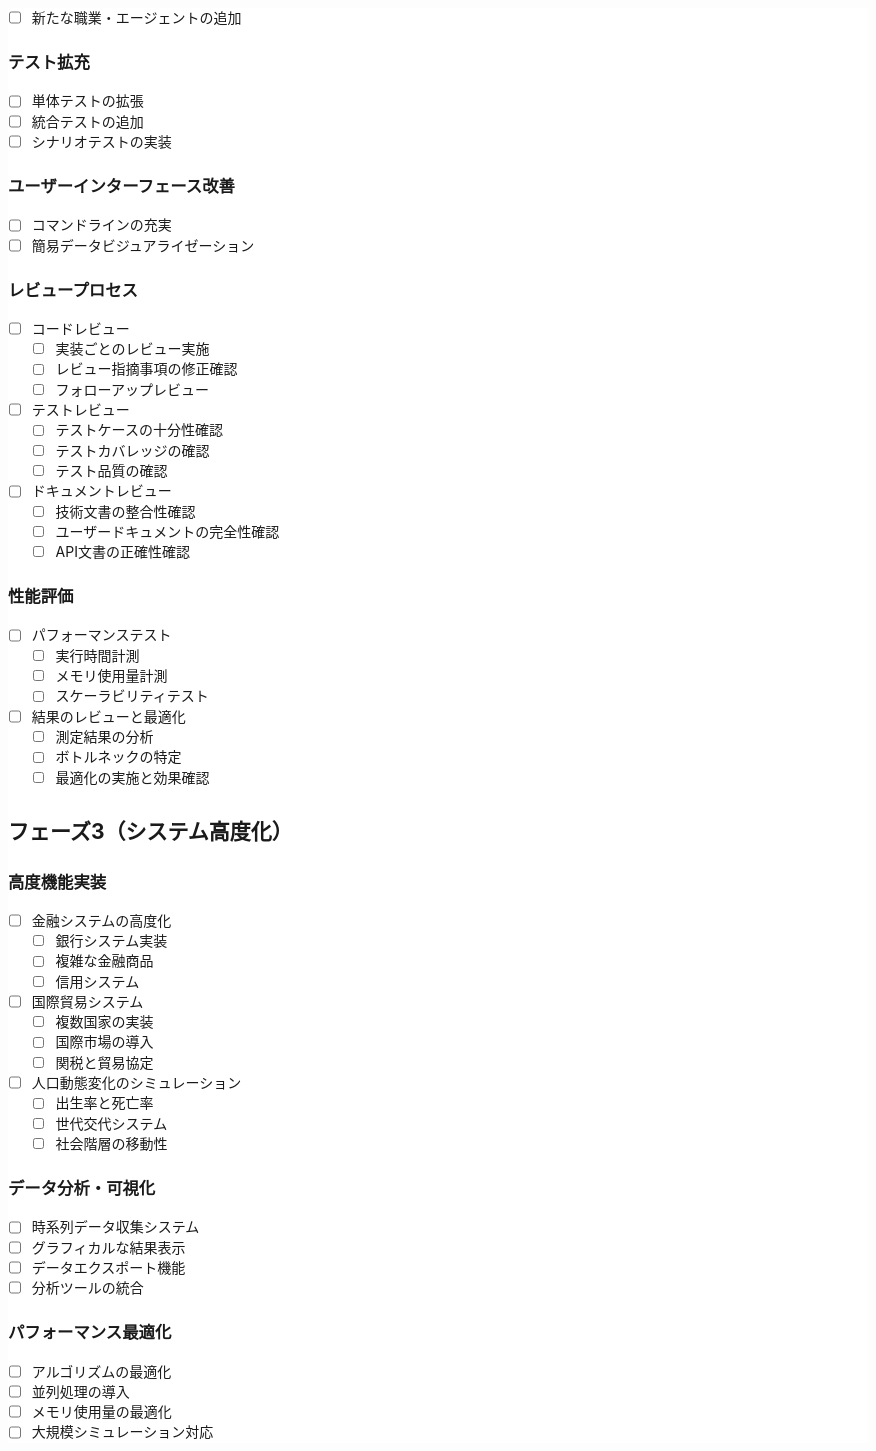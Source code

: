 - [ ] 新たな職業・エージェントの追加

### テスト拡充
- [ ] 単体テストの拡張
- [ ] 統合テストの追加
- [ ] シナリオテストの実装

### ユーザーインターフェース改善
- [ ] コマンドラインの充実
- [ ] 簡易データビジュアライゼーション

### レビュープロセス
- [ ] コードレビュー
  - [ ] 実装ごとのレビュー実施
  - [ ] レビュー指摘事項の修正確認
  - [ ] フォローアップレビュー
- [ ] テストレビュー
  - [ ] テストケースの十分性確認
  - [ ] テストカバレッジの確認
  - [ ] テスト品質の確認
- [ ] ドキュメントレビュー
  - [ ] 技術文書の整合性確認
  - [ ] ユーザードキュメントの完全性確認
  - [ ] API文書の正確性確認

### 性能評価
- [ ] パフォーマンステスト
  - [ ] 実行時間計測
  - [ ] メモリ使用量計測
  - [ ] スケーラビリティテスト
- [ ] 結果のレビューと最適化
  - [ ] 測定結果の分析
  - [ ] ボトルネックの特定
  - [ ] 最適化の実施と効果確認

## フェーズ3（システム高度化）
### 高度機能実装
- [ ] 金融システムの高度化
  - [ ] 銀行システム実装
  - [ ] 複雑な金融商品
  - [ ] 信用システム
- [ ] 国際貿易システム
  - [ ] 複数国家の実装
  - [ ] 国際市場の導入
  - [ ] 関税と貿易協定
- [ ] 人口動態変化のシミュレーション
  - [ ] 出生率と死亡率
  - [ ] 世代交代システム
  - [ ] 社会階層の移動性

### データ分析・可視化
- [ ] 時系列データ収集システム
- [ ] グラフィカルな結果表示
- [ ] データエクスポート機能
- [ ] 分析ツールの統合

### パフォーマンス最適化
- [ ] アルゴリズムの最適化
- [ ] 並列処理の導入
- [ ] メモリ使用量の最適化
- [ ] 大規模シミュレーション対応